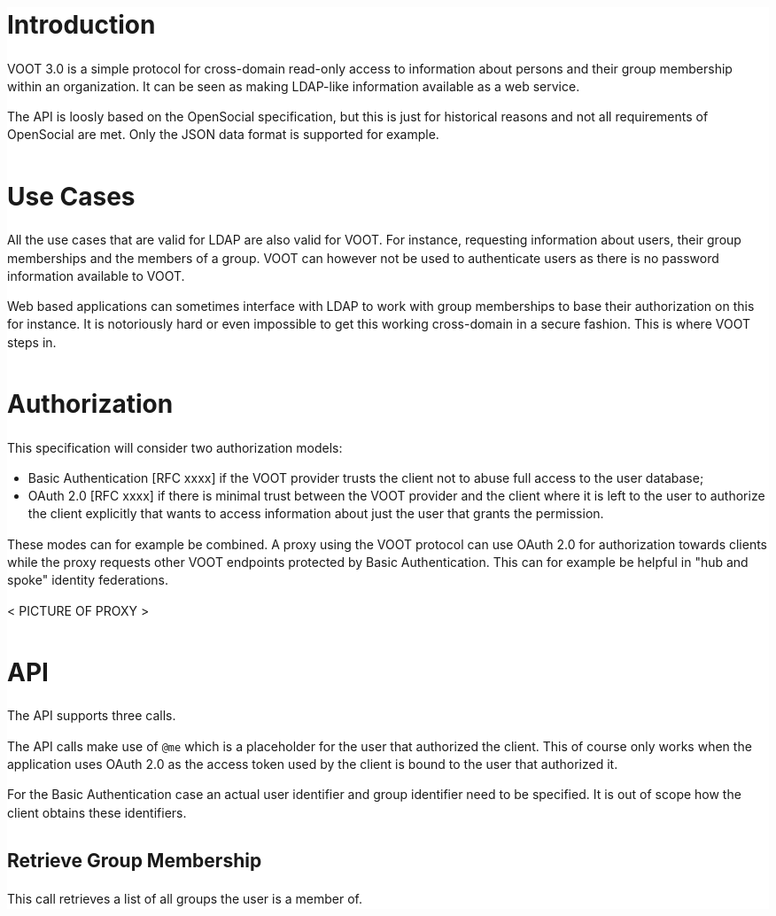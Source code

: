 # Introduction
VOOT 3.0 is a simple protocol for cross-domain read-only access to information
about persons and their group membership within an organization. It can be seen 
as making LDAP-like information available as a web service.

The API is loosly based on the OpenSocial specification, but this is just 
for historical reasons and not all requirements of OpenSocial are met. Only the 
JSON data format is supported for example.

# Use Cases
All the use cases that are valid for LDAP are also valid for VOOT. For instance,
requesting information about users, their group memberships and the members of
a group. VOOT can however not be used to authenticate users as there is no 
password information available to VOOT.

Web based applications can sometimes interface with LDAP to work with group
memberships to base their authorization on this for instance. It is 
notoriously hard or even impossible to get this working cross-domain in a 
secure fashion. This is where VOOT steps in.

# Authorization
This specification will consider two authorization models:

* Basic Authentication [RFC xxxx] if the VOOT provider trusts the client not to
  abuse full access to the user database;
* OAuth 2.0 [RFC xxxx] if there is minimal trust between the VOOT provider and 
  the client where it is left to the user to authorize the client explicitly
  that wants to access information about just the user that grants the 
  permission.

These modes can for example be combined. A proxy using the VOOT protocol can 
use OAuth 2.0 for authorization towards clients while the proxy requests 
other VOOT endpoints protected by Basic Authentication. This can for example be
helpful in "hub and spoke" identity federations.

< PICTURE OF PROXY >

# API
The API supports three calls.

The API calls make use of `@me` which is a placeholder for the user that 
authorized the client. This of course only works when the application uses OAuth 
2.0 as the access token used by the client is bound to the user that authorized 
it.

For the Basic Authentication case an actual user identifier and group 
identifier need to be specified. It is out of scope how the client obtains 
these identifiers.

## Retrieve Group Membership
This call retrieves a list of all groups the user is a member of.

